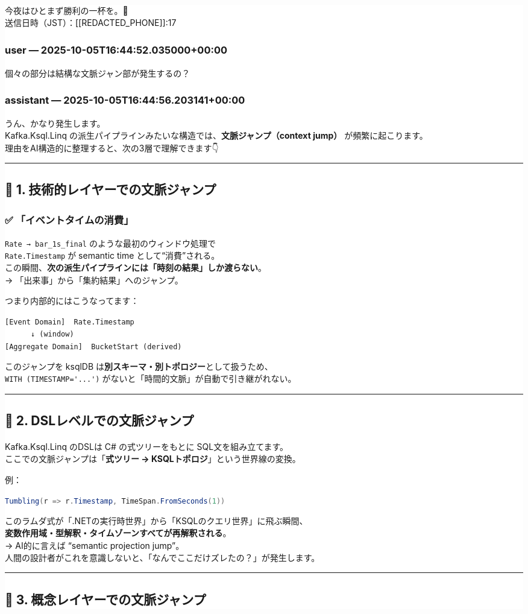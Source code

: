 今夜はひとまず勝利の一杯を。🍶  
送信日時（JST）：[[REDACTED_PHONE]]:17

### user — 2025-10-05T16:44:52.035000+00:00

個々の部分は結構な文脈ジャン部が発生するの？

### assistant — 2025-10-05T16:44:56.203141+00:00

うん、かなり発生します。  
Kafka.Ksql.Linq の派生パイプラインみたいな構造では、**文脈ジャンプ（context jump）** が頻繁に起こります。  
理由をAI構造的に整理すると、次の3層で理解できます👇

---

## 🧩 1. 技術的レイヤーでの文脈ジャンプ

### ✅ 「イベントタイムの消費」
`Rate → bar_1s_final` のような最初のウィンドウ処理で  
`Rate.Timestamp` が semantic time として“消費”される。  
この瞬間、**次の派生パイプラインには「時刻の結果」しか渡らない**。  
→ 「出来事」から「集約結果」へのジャンプ。

つまり内部的にはこうなってます：

```
[Event Domain]  Rate.Timestamp
      ↓ (window)
[Aggregate Domain]  BucketStart (derived)
```

このジャンプを ksqlDB は**別スキーマ・別トポロジー**として扱うため、  
`WITH (TIMESTAMP='...')` がないと「時間的文脈」が自動で引き継がれない。

---

## 🧠 2. DSLレベルでの文脈ジャンプ

Kafka.Ksql.Linq のDSLは C# の式ツリーをもとに SQL文を組み立てます。  
ここでの文脈ジャンプは「**式ツリー → KSQLトポロジ**」という世界線の変換。

例：

```csharp
Tumbling(r => r.Timestamp, TimeSpan.FromSeconds(1))
```

このラムダ式が「.NETの実行時世界」から「KSQLのクエリ世界」に飛ぶ瞬間、  
**変数作用域・型解釈・タイムゾーンすべてが再解釈される**。  
→ AI的に言えば “semantic projection jump”。  
人間の設計者がこれを意識しないと、「なんでここだけズレたの？」が発生します。

---

## 🧭 3. 概念レイヤーでの文脈ジャンプ
